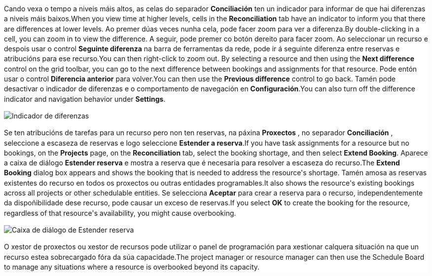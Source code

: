 <span data-ttu-id="b1bb4-342">Cando vexa o tempo a niveis máis altos, as celas do separador **Conciliación** ten un indicador para informar de que hai diferenzas a niveis máis baixos.</span><span class="sxs-lookup"><span data-stu-id="b1bb4-342">When you view time at higher levels, cells in the **Reconciliation** tab have an indicator to inform you that there are differences at lower levels.</span></span> <span data-ttu-id="b1bb4-343">Ao premer dúas veces nunha cela, pode facer zoom para ver a diferenza.</span><span class="sxs-lookup"><span data-stu-id="b1bb4-343">By double-clicking in a cell, you can zoom in to view the difference.</span></span> <span data-ttu-id="b1bb4-344">A seguir, pode premer co botón dereito para facer zoom. Ao seleccionar un recurso e despois usar o control **Seguinte diferenza** na barra de ferramentas da rede, pode ir á seguinte diferenza entre reservas e atribucións para ese recurso.</span><span class="sxs-lookup"><span data-stu-id="b1bb4-344">You can then right-click to zoom out. By selecting a resource and then using the **Next difference** control on the grid toolbar, you can go to the next difference between bookings and assignments for that resource.</span></span> <span data-ttu-id="b1bb4-345">Pode entón usar o control **Diferencia anterior** para volver.</span><span class="sxs-lookup"><span data-stu-id="b1bb4-345">You can then use the **Previous difference** control to go back.</span></span> <span data-ttu-id="b1bb4-346">Tamén pode desactivar o indicador de diferenzas e o comportamento de navegación en **Configuración**.</span><span class="sxs-lookup"><span data-stu-id="b1bb4-346">You can also turn off the difference indicator and navigation behavior under **Settings**.</span></span>

![Indicador de diferenzas](media/Resource-Management-image57.png)

<span data-ttu-id="b1bb4-348">Se ten atribucións de tarefas para un recurso pero non ten reservas, na páxina **Proxectos** , no separador **Conciliación** , seleccione a escaseza de reservas e logo seleccione **Estender a reserva**.</span><span class="sxs-lookup"><span data-stu-id="b1bb4-348">If you have task assignments for a resource but no bookings, on the **Projects** page, on the **Reconciliation** tab, select the booking shortage, and then select **Extend Booking**.</span></span> <span data-ttu-id="b1bb4-349">Aparece a caixa de diálogo **Estender reserva** e mostra a reserva que é necesaria para resolver a escaseza do recurso.</span><span class="sxs-lookup"><span data-stu-id="b1bb4-349">The **Extend Booking** dialog box appears and shows the booking that is needed to address the resource's shortage.</span></span> <span data-ttu-id="b1bb4-350">Tamén amosa as reservas existentes do recurso en todos os proxectos ou outras entidades programables.</span><span class="sxs-lookup"><span data-stu-id="b1bb4-350">It also shows the resource's existing bookings across all projects or other schedulable entities.</span></span> <span data-ttu-id="b1bb4-351">Se selecciona **Aceptar** para crear a reserva para o recurso, independentemente da dispoñibilidade dese recurso, pode causar un exceso de reservas.</span><span class="sxs-lookup"><span data-stu-id="b1bb4-351">If you select **OK** to create the booking for the resource, regardless of that resource's availability, you might cause overbooking.</span></span>

![Caixa de diálogo de Estender reserva](media/Resource-Management-image58.png)

<span data-ttu-id="b1bb4-353">O xestor de proxectos ou xestor de recursos pode utilizar o panel de programación para xestionar calquera situación na que un recurso estea sobrecargado fóra da súa capacidade.</span><span class="sxs-lookup"><span data-stu-id="b1bb4-353">The project manager or resource manager can then use the Schedule Board to manage any situations where a resource is overbooked beyond its capacity.</span></span>
